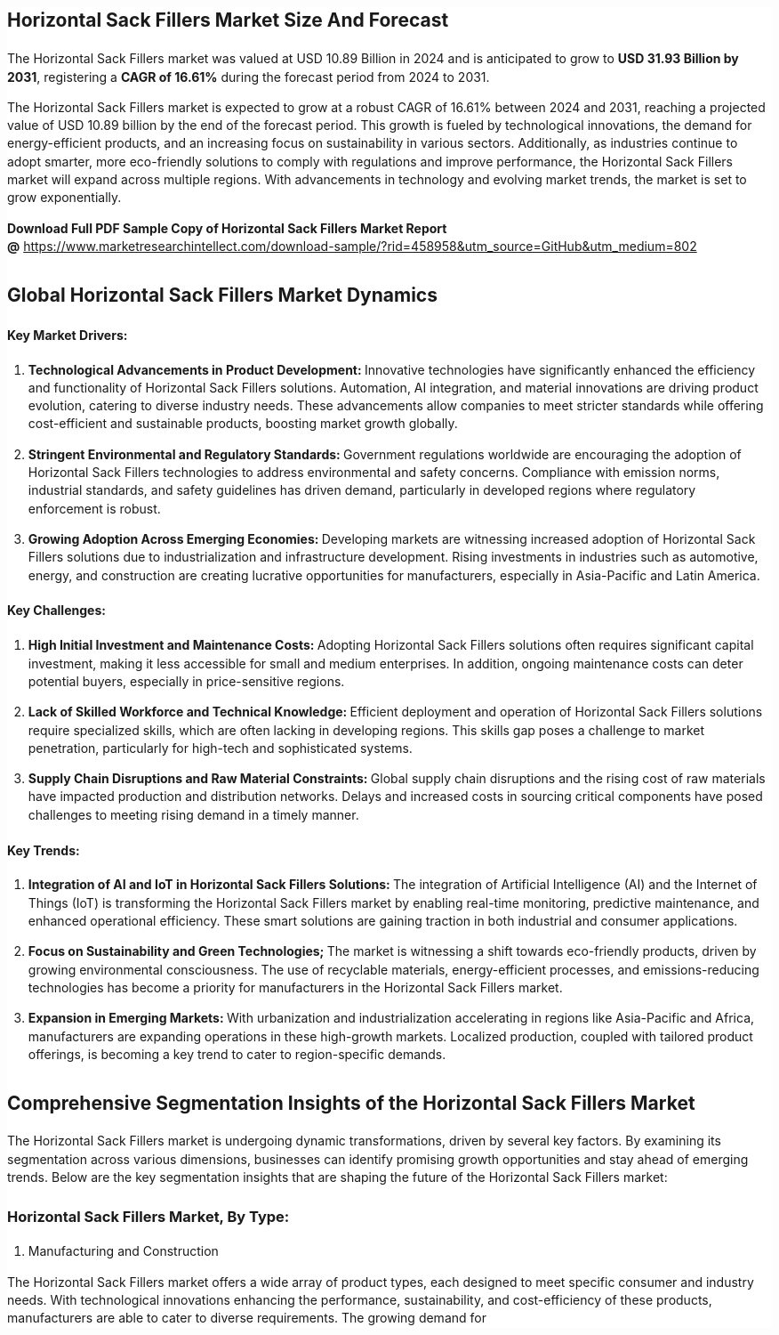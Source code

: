 <h2>Horizontal Sack Fillers Market Size And Forecast</h2><p>The Horizontal Sack Fillers market was valued at USD 10.89 Billion in 2024 and is anticipated to grow to <strong>USD 31.93 Billion by 2031</strong>, registering a <strong>CAGR of 16.61%</strong> during the forecast period from 2024 to 2031.</p><p>The Horizontal Sack Fillers market is expected to grow at a robust CAGR of 16.61% between 2024 and 2031, reaching a projected value of USD 10.89 billion by the end of the forecast period. This growth is fueled by technological innovations, the demand for energy-efficient products, and an increasing focus on sustainability in various sectors. Additionally, as industries continue to adopt smarter, more eco-friendly solutions to comply with regulations and improve performance, the Horizontal Sack Fillers market will expand across multiple regions. With advancements in technology and evolving market trends, the market is set to grow exponentially.</p><p><strong>Download Full PDF Sample Copy of Horizontal Sack Fillers Market Report @</strong>&nbsp;<a href="https://www.marketresearchintellect.com/download-sample/?rid=458958&amp;utm_source=GitHub&amp;utm_medium=802">https://www.marketresearchintellect.com/download-sample/?rid=458958&amp;utm_source=GitHub&amp;utm_medium=802</a></p><h2>Global Horizontal Sack Fillers Market Dynamics</h2><h4><strong>Key Market Drivers:</strong></h4><ol><li><p><strong>Technological Advancements in Product Development:&nbsp;</strong>Innovative technologies have significantly enhanced the efficiency and functionality of Horizontal Sack Fillers solutions. Automation, AI integration, and material innovations are driving product evolution, catering to diverse industry needs. These advancements allow companies to meet stricter standards while offering cost-efficient and sustainable products, boosting market growth globally.</p></li><li><p><strong>Stringent Environmental and Regulatory Standards:&nbsp;</strong>Government regulations worldwide are encouraging the adoption of Horizontal Sack Fillers technologies to address environmental and safety concerns. Compliance with emission norms, industrial standards, and safety guidelines has driven demand, particularly in developed regions where regulatory enforcement is robust.</p></li><li><p><strong>Growing Adoption Across Emerging Economies:&nbsp;</strong>Developing markets are witnessing increased adoption of Horizontal Sack Fillers solutions due to industrialization and infrastructure development. Rising investments in industries such as automotive, energy, and construction are creating lucrative opportunities for manufacturers, especially in Asia-Pacific and Latin America.</p></li></ol><h4><strong>Key Challenges:</strong></h4><ol><li><p><strong>High Initial Investment and Maintenance Costs:&nbsp;</strong>Adopting Horizontal Sack Fillers solutions often requires significant capital investment, making it less accessible for small and medium enterprises. In addition, ongoing maintenance costs can deter potential buyers, especially in price-sensitive regions.</p></li><li><p><strong>Lack of Skilled Workforce and Technical Knowledge:&nbsp;</strong>Efficient deployment and operation of Horizontal Sack Fillers solutions require specialized skills, which are often lacking in developing regions. This skills gap poses a challenge to market penetration, particularly for high-tech and sophisticated systems.</p></li><li><p><strong>Supply Chain Disruptions and Raw Material Constraints:&nbsp;</strong>Global supply chain disruptions and the rising cost of raw materials have impacted production and distribution networks. Delays and increased costs in sourcing critical components have posed challenges to meeting rising demand in a timely manner.</p></li></ol><h4><strong>Key Trends:</strong></h4><ol><li><p><strong>Integration of AI and IoT in Horizontal Sack Fillers Solutions:&nbsp;</strong>The integration of Artificial Intelligence (AI) and the Internet of Things (IoT) is transforming the Horizontal Sack Fillers market by enabling real-time monitoring, predictive maintenance, and enhanced operational efficiency. These smart solutions are gaining traction in both industrial and consumer applications.</p></li><li><p><strong>Focus on Sustainability and Green Technologies;&nbsp;</strong>The market is witnessing a shift towards eco-friendly products, driven by growing environmental consciousness. The use of recyclable materials, energy-efficient processes, and emissions-reducing technologies has become a priority for manufacturers in the Horizontal Sack Fillers market.</p></li><li><p><strong>Expansion in Emerging Markets:&nbsp;</strong>With urbanization and industrialization accelerating in regions like Asia-Pacific and Africa, manufacturers are expanding operations in these high-growth markets. Localized production, coupled with tailored product offerings, is becoming a key trend to cater to region-specific demands.</p></li></ol><div class="article-main__content" data-test-id="publishing-text-block"><h2>Comprehensive Segmentation Insights of the Horizontal Sack Fillers Market</h2><p>The Horizontal Sack Fillers market is undergoing dynamic transformations, driven by several key factors. By examining its segmentation across various dimensions, businesses can identify promising growth opportunities and stay ahead of emerging trends. Below are the key segmentation insights that are shaping the future of the Horizontal Sack Fillers market:</p><h3><strong>Horizontal Sack Fillers Market, By Type:<br /></strong></h3><ol><li>Manufacturing and Construction</li></ol><p>The Horizontal Sack Fillers market offers a wide array of product types, each designed to meet specific consumer and industry needs. With technological innovations enhancing the performance, sustainability, and cost-efficiency of these products, manufacturers are able to cater to diverse requirements. The growing demand for